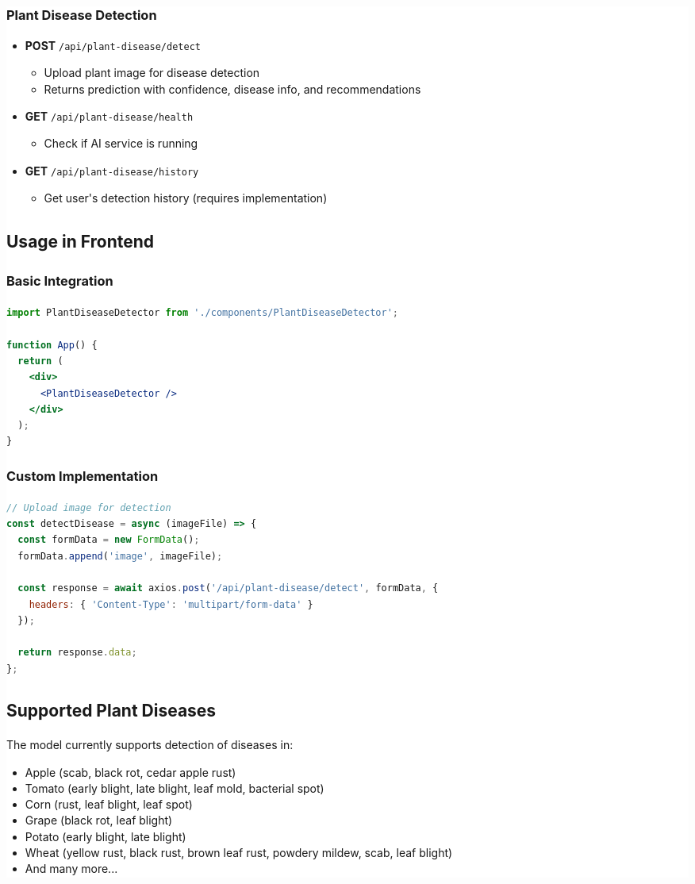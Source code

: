 ### Plant Disease Detection
- **POST** `/api/plant-disease/detect`
  - Upload plant image for disease detection
  - Returns prediction with confidence, disease info, and recommendations

- **GET** `/api/plant-disease/health`
  - Check if AI service is running

- **GET** `/api/plant-disease/history`
  - Get user's detection history (requires implementation)

## Usage in Frontend

### Basic Integration
```jsx
import PlantDiseaseDetector from './components/PlantDiseaseDetector';

function App() {
  return (
    <div>
      <PlantDiseaseDetector />
    </div>
  );
}
```

### Custom Implementation
```javascript
// Upload image for detection
const detectDisease = async (imageFile) => {
  const formData = new FormData();
  formData.append('image', imageFile);
  
  const response = await axios.post('/api/plant-disease/detect', formData, {
    headers: { 'Content-Type': 'multipart/form-data' }
  });
  
  return response.data;
};
```

## Supported Plant Diseases

The model currently supports detection of diseases in:
- Apple (scab, black rot, cedar apple rust)
- Tomato (early blight, late blight, leaf mold, bacterial spot)
- Corn (rust, leaf blight, leaf spot)
- Grape (black rot, leaf blight)
- Potato (early blight, late blight)
- Wheat (yellow rust, black rust, brown leaf rust, powdery mildew, scab, leaf blight)
- And many more...
